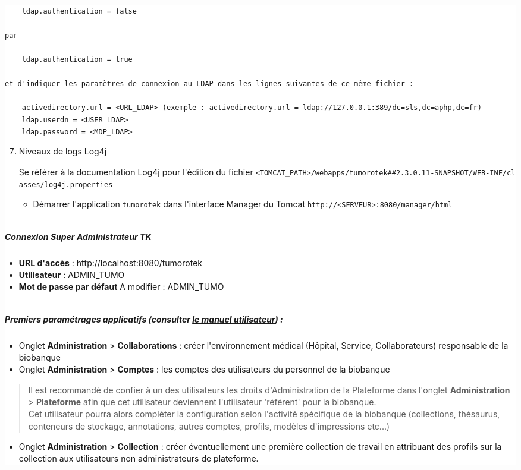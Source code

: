     	ldap.authentication = false
    
    par
    
    	ldap.authentication = true
    
    et d'indiquer les paramètres de connexion au LDAP dans les lignes suivantes de ce même fichier :
        
    	activedirectory.url = <URL_LDAP> (exemple : activedirectory.url = ldap://127.0.0.1:389/dc=sls,dc=aphp,dc=fr)
    	ldap.userdn = <USER_LDAP>
    	ldap.password = <MDP_LDAP>

7. Niveaux de logs Log4j
    
    Se référer à la documentation Log4j pour l'édition du fichier `<TOMCAT_PATH>/webapps/tumorotek##2.3.0.11-SNAPSHOT/WEB-INF/classes/log4j.properties`
    
    - Démarrer l'application `tumorotek` dans l'interface Manager du Tomcat `http://<SERVEUR>:8080/manager/html`

***

##### Connexion Super Administrateur TK
- **URL d'accès** : http://localhost:8080/tumorotek  
- **Utilisateur** : ADMIN_TUMO  
- **Mot de passe par défaut** <span class="fas fa-exclamation-triangle" aria-hidden="true"></span> A modifier : ADMIN_TUMO

***

##### Premiers paramétrages applicatifs (consulter [le manuel utilisateur](TumoroteK-Manuel.pdf)) :
- Onglet **Administration** > **Collaborations** : créer l'environnement médical (Hôpital, Service, Collaborateurs) responsable de la biobanque
- Onglet **Administration** > **Comptes** : les comptes des utilisateurs du personnel de la biobanque  
> Il est recommandé de confier à un des utilisateurs les droits d'Administration de la Plateforme dans l'onglet **Administration** > **Plateforme** afin que cet 
utilisateur deviennent l'utilisateur 'référent' pour la biobanque.  
Cet utilisateur pourra alors compléter la configuration selon l'activité spécifique de la biobanque 
(collections, thésaurus, conteneurs de stockage, annotations, autres comptes, profils, modèles d'impressions etc...) 

- Onglet **Administration** > **Collection** : créer éventuellement une première collection de travail en attribuant des profils sur la collection aux utilisateurs non administrateurs de plateforme.